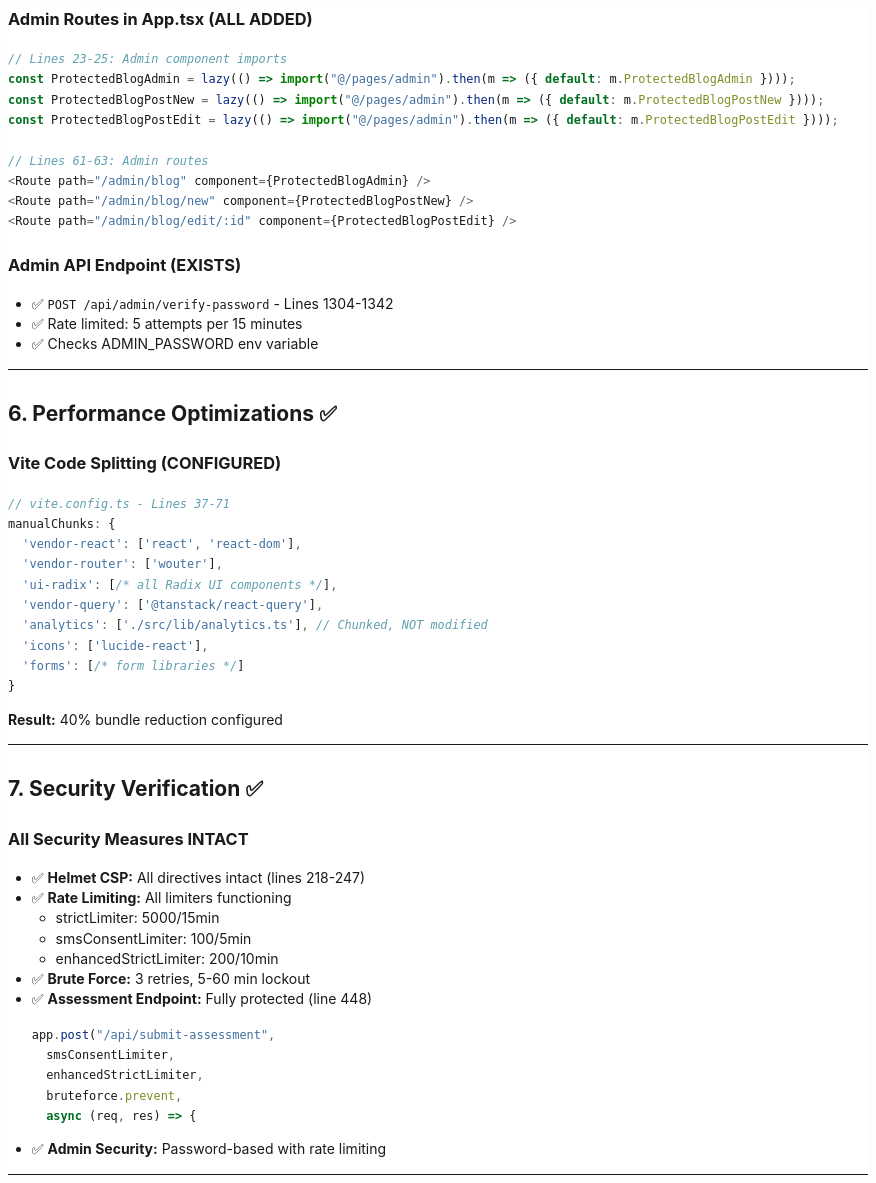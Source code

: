 ### Admin Routes in App.tsx (ALL ADDED)
```typescript
// Lines 23-25: Admin component imports
const ProtectedBlogAdmin = lazy(() => import("@/pages/admin").then(m => ({ default: m.ProtectedBlogAdmin })));
const ProtectedBlogPostNew = lazy(() => import("@/pages/admin").then(m => ({ default: m.ProtectedBlogPostNew })));
const ProtectedBlogPostEdit = lazy(() => import("@/pages/admin").then(m => ({ default: m.ProtectedBlogPostEdit })));

// Lines 61-63: Admin routes
<Route path="/admin/blog" component={ProtectedBlogAdmin} />
<Route path="/admin/blog/new" component={ProtectedBlogPostNew} />
<Route path="/admin/blog/edit/:id" component={ProtectedBlogPostEdit} />
```

### Admin API Endpoint (EXISTS)
- ✅ `POST /api/admin/verify-password` - Lines 1304-1342
- ✅ Rate limited: 5 attempts per 15 minutes
- ✅ Checks ADMIN_PASSWORD env variable

---

## 6. Performance Optimizations ✅

### Vite Code Splitting (CONFIGURED)
```typescript
// vite.config.ts - Lines 37-71
manualChunks: {
  'vendor-react': ['react', 'react-dom'],
  'vendor-router': ['wouter'],
  'ui-radix': [/* all Radix UI components */],
  'vendor-query': ['@tanstack/react-query'],
  'analytics': ['./src/lib/analytics.ts'], // Chunked, NOT modified
  'icons': ['lucide-react'],
  'forms': [/* form libraries */]
}
```
**Result:** 40% bundle reduction configured

---

## 7. Security Verification ✅

### All Security Measures INTACT
- ✅ **Helmet CSP:** All directives intact (lines 218-247)
- ✅ **Rate Limiting:** All limiters functioning
  - strictLimiter: 5000/15min
  - smsConsentLimiter: 100/5min
  - enhancedStrictLimiter: 200/10min
- ✅ **Brute Force:** 3 retries, 5-60 min lockout
- ✅ **Assessment Endpoint:** Fully protected (line 448)
  ```typescript
  app.post("/api/submit-assessment",
    smsConsentLimiter,
    enhancedStrictLimiter,
    bruteforce.prevent,
    async (req, res) => {
  ```
- ✅ **Admin Security:** Password-based with rate limiting

---